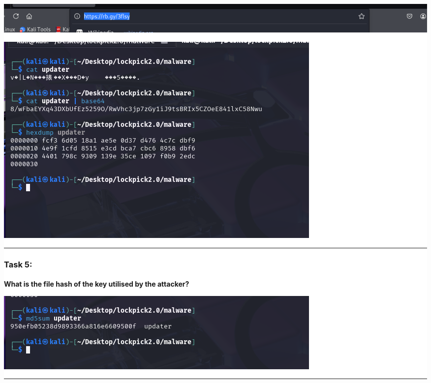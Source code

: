 ![alt text](../assets/imgs/lockpick2/image-26.png)


![alt text](../assets/imgs/lockpick2/image-28.png)


----


### Task 5:


**What is the file hash of the key utilised by the attacker?**




![alt text](../assets/imgs/lockpick2/image-29.png)


----





